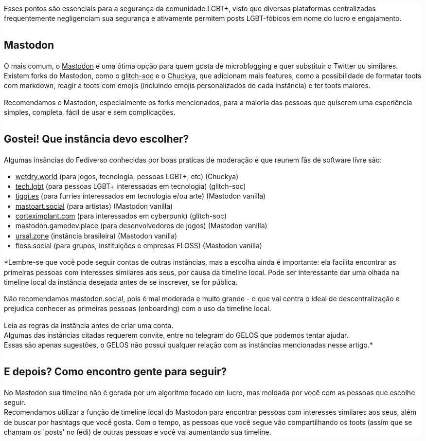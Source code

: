 Esses pontos são essenciais para a segurança da
comunidade LGBT+, visto que diversas plataformas centralizadas 
frequentemente negligenciam sua segurança e ativamente permitem 
posts LGBT-fóbicos em nome do lucro e engajamento.

## Mastodon

O mais comum, o [Mastodon](https://joinmastodon.org/pt-BR) é uma ótima opção para quem gosta de microblogging e quer substituir
o Twitter ou similares. Existem forks do Mastodon, como o [glitch-soc](https://glitch-soc.github.io/docs/) e o [Chuckya](https://github.com/TheEssem/mastodon?tab=readme-ov-file#-chuckya), que
adicionam mais features, como a possibilidade de formatar toots com markdown, reagir a
toots com emojis (incluindo emojis personalizados de cada instância) e ter toots maiores.

Recomendamos o Mastodon, especialmente os forks mencionados, para a maioria das pessoas que
quiserem uma esperiência simples, completa, fácil de usar e sem complicações.

## Gostei! Que instância devo escolher?

Algumas insâncias do Fediverso conhecidas por boas praticas de
moderação e que reunem fãs de software livre são:

- [wetdry.world](https://wetdry.world/) (para jogos, tecnologia, pessoas LGBT+, etc) (Chuckya)
- [tech.lgbt](https://tech.lgbt/) (para pessoas LGBT+ interessadas em tecnologia) (glitch-soc)
- [tiggi.es](https://tiggi.es/) (para furries interessados em tecnologia e/ou arte) (Mastodon vanilla)
- [mastoart.social](https://mastoart.social) (para artistas) (Mastodon vanilla)
- [corteximplant.com](https://corteximplant.com/) (para interessados em cyberpunk) (glitch-soc)
- [mastodon.gamedev.place](https://mastodon.gamedev.place/) (para desenvolvedores de jogos) (Mastodon vanilla)
- [ursal.zone](https://ursal.zone/) (instância brasileira) (Mastodon vanilla)
- [floss.social](https://floss.social/) (para grupos, instituições e empresas FLOSS) (Mastodon vanilla)

*Lembre-se que você pode seguir contas de outras instâncias, mas a escolha
ainda é importante: ela facilita encontrar as primeiras pessoas com interesses
similares aos seus, por causa da timeline local. Pode ser interessante dar uma olhada
na timeline local da instância desejada antes de se inscrever, se for pública.  

Não recomendamos [mastodon.social](), pois é mal moderada
e muito grande - o que vai contra o ideal de descentralização e
prejudica conhecer as primeiras pessoas (onboarding) com o uso da timeline local.  

Leia as regras da instância antes de criar uma conta.  
Algumas das instâncias citadas requerem convite, entre no telegram
do GELOS que podemos tentar ajudar.  
Essas são apenas sugestões, o GELOS não possui qualquer relação com
as instâncias mencionadas nesse artigo.*

## E depois? Como encontro gente para seguir?

No Mastodon sua timeline não é gerada por um algorítmo 
focado em lucro, mas moldada por você com as pessoas 
que escolhe seguir.  
Recomendamos utilizar a função de timeline local do 
Mastodon para encontrar pessoas com interesses similares aos
seus, além de buscar por hashtags que você gosta. Com o tempo,
as pessoas que você segue vão compartilhando os toots (assim que 
se chamam os 'posts' no fedi) de outras pessoas e você vai
aumentando sua timeline.
